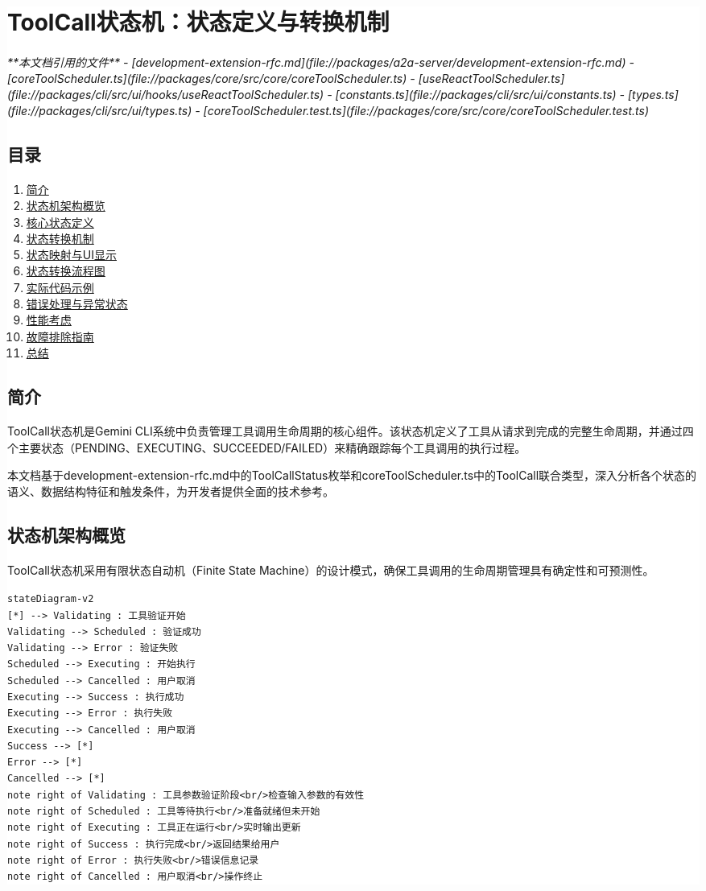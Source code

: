 # ToolCall状态机：状态定义与转换机制

<cite>
**本文档引用的文件**
- [development-extension-rfc.md](file://packages/a2a-server/development-extension-rfc.md)
- [coreToolScheduler.ts](file://packages/core/src/core/coreToolScheduler.ts)
- [useReactToolScheduler.ts](file://packages/cli/src/ui/hooks/useReactToolScheduler.ts)
- [constants.ts](file://packages/cli/src/ui/constants.ts)
- [types.ts](file://packages/cli/src/ui/types.ts)
- [coreToolScheduler.test.ts](file://packages/core/src/core/coreToolScheduler.test.ts)
</cite>

## 目录
1. [简介](#简介)
2. [状态机架构概览](#状态机架构概览)
3. [核心状态定义](#核心状态定义)
4. [状态转换机制](#状态转换机制)
5. [状态映射与UI显示](#状态映射与ui显示)
6. [状态转换流程图](#状态转换流程图)
7. [实际代码示例](#实际代码示例)
8. [错误处理与异常状态](#错误处理与异常状态)
9. [性能考虑](#性能考虑)
10. [故障排除指南](#故障排除指南)
11. [总结](#总结)

## 简介

ToolCall状态机是Gemini CLI系统中负责管理工具调用生命周期的核心组件。该状态机定义了工具从请求到完成的完整生命周期，并通过四个主要状态（PENDING、EXECUTING、SUCCEEDED/FAILED）来精确跟踪每个工具调用的执行过程。

本文档基于development-extension-rfc.md中的ToolCallStatus枚举和coreToolScheduler.ts中的ToolCall联合类型，深入分析各个状态的语义、数据结构特征和触发条件，为开发者提供全面的技术参考。

## 状态机架构概览

ToolCall状态机采用有限状态自动机（Finite State Machine）的设计模式，确保工具调用的生命周期管理具有确定性和可预测性。

```mermaid
stateDiagram-v2
[*] --> Validating : 工具验证开始
Validating --> Scheduled : 验证成功
Validating --> Error : 验证失败
Scheduled --> Executing : 开始执行
Scheduled --> Cancelled : 用户取消
Executing --> Success : 执行成功
Executing --> Error : 执行失败
Executing --> Cancelled : 用户取消
Success --> [*]
Error --> [*]
Cancelled --> [*]
note right of Validating : 工具参数验证阶段<br/>检查输入参数的有效性
note right of Scheduled : 工具等待执行<br/>准备就绪但未开始
note right of Executing : 工具正在运行<br/>实时输出更新
note right of Success : 执行完成<br/>返回结果给用户
note right of Error : 执行失败<br/>错误信息记录
note right of Cancelled : 用户取消<br/>操作终止
```
